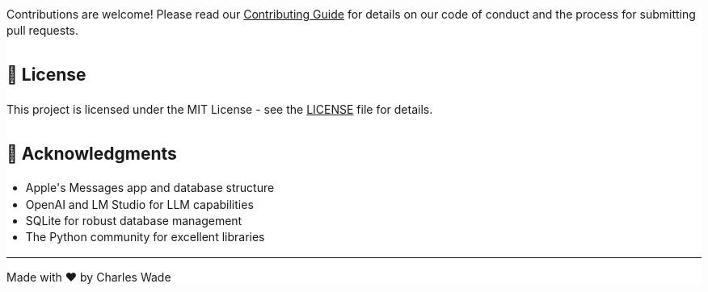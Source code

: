 Contributions are welcome! Please read our [Contributing Guide](CONTRIBUTING.md) for details on our code of conduct and the process for submitting pull requests.

## 📝 License

This project is licensed under the MIT License - see the [LICENSE](LICENSE) file for details.

## 🙏 Acknowledgments

- Apple's Messages app and database structure
- OpenAI and LM Studio for LLM capabilities
- SQLite for robust database management
- The Python community for excellent libraries

---

Made with ❤️ by Charles Wade